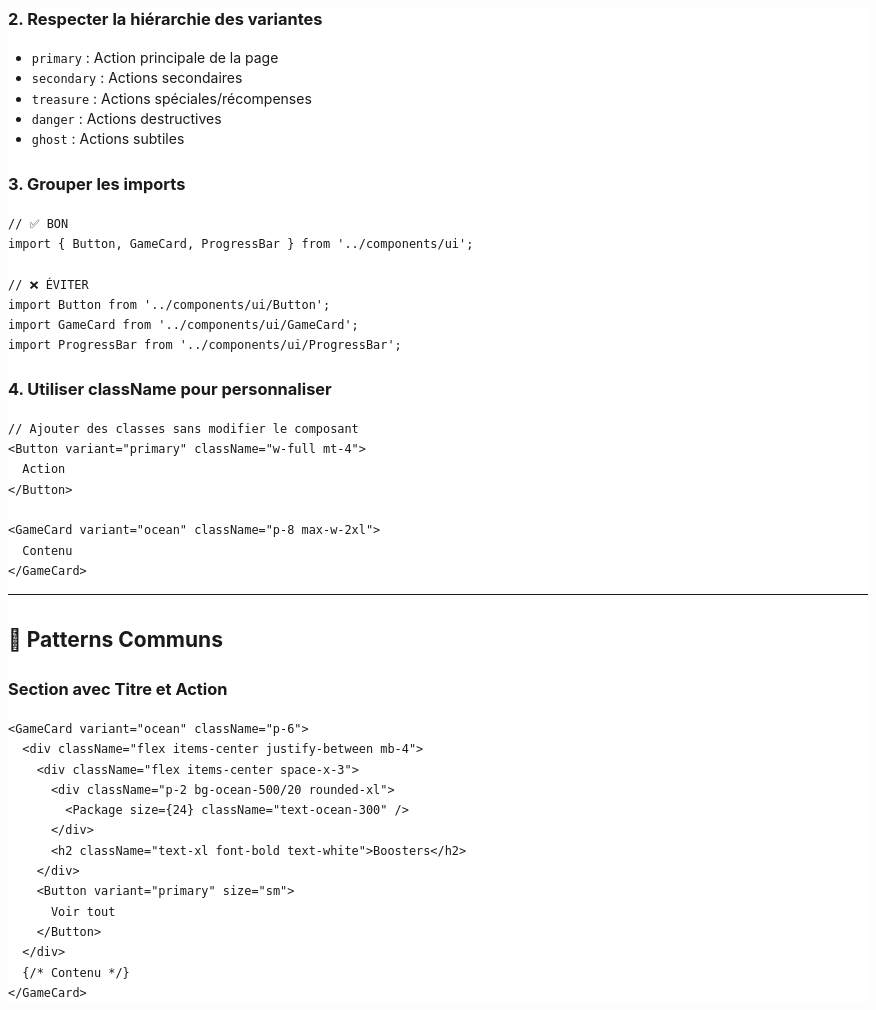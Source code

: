 ### 2. Respecter la hiérarchie des variantes

- `primary` : Action principale de la page
- `secondary` : Actions secondaires
- `treasure` : Actions spéciales/récompenses
- `danger` : Actions destructives
- `ghost` : Actions subtiles

### 3. Grouper les imports

```tsx
// ✅ BON
import { Button, GameCard, ProgressBar } from '../components/ui';

// ❌ ÉVITER
import Button from '../components/ui/Button';
import GameCard from '../components/ui/GameCard';
import ProgressBar from '../components/ui/ProgressBar';
```

### 4. Utiliser className pour personnaliser

```tsx
// Ajouter des classes sans modifier le composant
<Button variant="primary" className="w-full mt-4">
  Action
</Button>

<GameCard variant="ocean" className="p-8 max-w-2xl">
  Contenu
</GameCard>
```

---

## 🎯 Patterns Communs

### Section avec Titre et Action

```tsx
<GameCard variant="ocean" className="p-6">
  <div className="flex items-center justify-between mb-4">
    <div className="flex items-center space-x-3">
      <div className="p-2 bg-ocean-500/20 rounded-xl">
        <Package size={24} className="text-ocean-300" />
      </div>
      <h2 className="text-xl font-bold text-white">Boosters</h2>
    </div>
    <Button variant="primary" size="sm">
      Voir tout
    </Button>
  </div>
  {/* Contenu */}
</GameCard>
```
